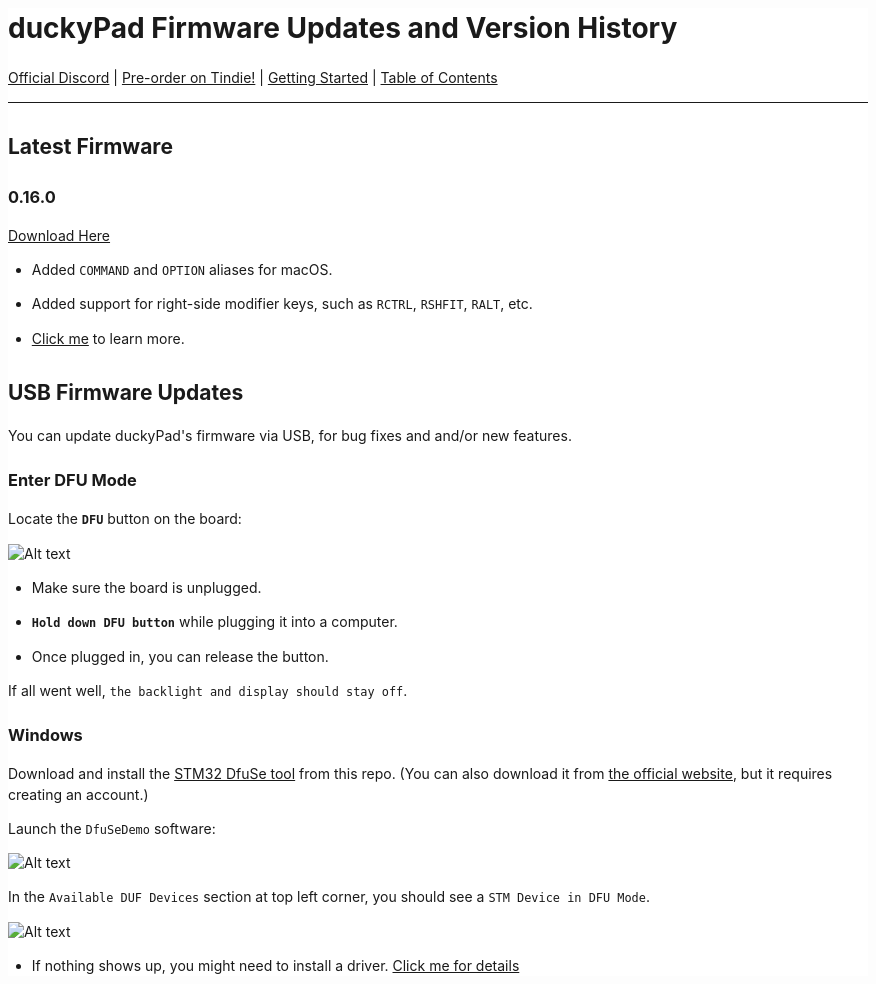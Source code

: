 # duckyPad Firmware Updates and Version History

[Official Discord](https://discord.gg/4sJCBx5) | [Pre-order on Tindie!](https://www.tindie.com/products/21984/) | [Getting Started](getting_started.md) | [Table of Contents](#table-of-contents)

-----

## Latest Firmware

### 0.16.0

[Download Here](https://github.com/dekuNukem/duckyPad/raw/master/firmware/duckypad_v0.16.0.dfu)

* Added `COMMAND` and `OPTION` aliases for macOS. 

* Added support for right-side modifier keys, such as `RCTRL`, `RSHFIT`, `RALT`, etc.

* [Click me](https://github.com/dekuNukem/duckyPad/blob/master/duckyscript_info.md#special-keys) to learn more.

## USB Firmware Updates

You can update duckyPad's firmware via USB, for bug fixes and and/or new features. 

### Enter DFU Mode

Locate the **`DFU`** button on the board:

![Alt text](resources/pics/dfu_buttons_new.jpg)

* Make sure the board is unplugged.

* **`Hold down DFU button`** while plugging it into a computer.

* Once plugged in, you can release the button.

If all went well, `the backlight and display should stay off`.

### Windows

Download and install the [STM32 DfuSe tool](resources/en.stsw-stm32080_stm32_DfuSe.zip) from this repo. (You can also download it from [the official website](https://www.st.com/en/development-tools/stsw-stm32080.html), but it requires creating an account.)

Launch the `DfuSeDemo` software:

![Alt text](resources/pics/dfu_start.png)

In the `Available DUF Devices` section at top left corner, you should see a `STM Device in DFU Mode`.

![Alt text](resources/pics/dfu_available.png)

* If nothing shows up, you might need to install a driver. [Click me for details](https://github.com/dekuNukem/daytripper/blob/master/dfu_driver_install.md)
